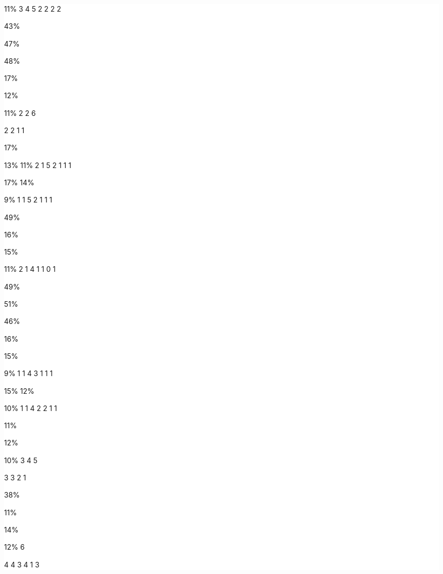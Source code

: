  11% 3 4 5 2 2 2 2

43% 

47% 

48% 

17% 

 12% 

 11% 2 2 6 

 2 2 1 1

 17% 

 13% 11% 2 1 5 2 1 1 1

 17% 14% 

 9% 1 1 5 2 1 1 1

49% 

 16% 

15% 

 11% 2 1 4 1 1 0 1

49% 

51% 

46% 

 16% 

15% 

 9% 1 1 4 3 1 1 1

 15% 12% 

10% 1 1 4 2 2 1 1

11% 

12% 

 10% 3 4 5 

3 3 2 1

38% 

 11% 

 14% 

 12% 6 

4 4 3 4 1 3
